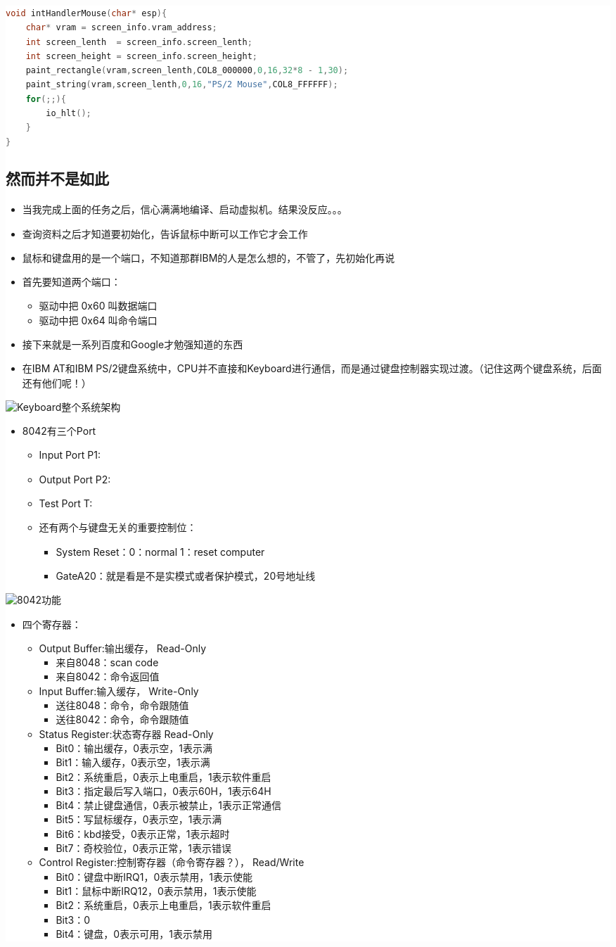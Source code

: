 ```c
void intHandlerMouse(char* esp){
    char* vram = screen_info.vram_address;
    int screen_lenth  = screen_info.screen_lenth;
    int screen_height = screen_info.screen_height;
    paint_rectangle(vram,screen_lenth,COL8_000000,0,16,32*8 - 1,30);
    paint_string(vram,screen_lenth,0,16,"PS/2 Mouse",COL8_FFFFFF);
    for(;;){
        io_hlt();
    }
}
```

## 然而并不是如此

* 当我完成上面的任务之后，信心满满地编译、启动虚拟机。结果没反应。。。

* 查询资料之后才知道要初始化，告诉鼠标中断可以工作它才会工作

* 鼠标和键盘用的是一个端口，不知道那群IBM的人是怎么想的，不管了，先初始化再说

* 首先要知道两个端口：
  * 驱动中把 0x60 叫数据端口
  * 驱动中把 0x64 叫命令端口

* 接下来就是一系列百度和Google才勉强知道的东西

* 在IBM AT和IBM PS/2键盘系统中，CPU并不直接和Keyboard进行通信，而是通过键盘控制器实现过渡。（记住这两个键盘系统，后面还有他们呢！）

![Keyboard整个系统架构](https://gitee.com/YSXCC/MDImage/raw/master/img/20200213201450.png)

* 8042有三个Port
  * Input Port P1:

  * Output Port P2:

  * Test Port T:
  
  * 还有两个与键盘无关的重要控制位：

    * System Reset：0：normal   1：reset computer

    * GateA20：就是看是不是实模式或者保护模式，20号地址线

![8042功能](https://gitee.com/YSXCC/MDImage/raw/master/img/20200213202008.png)

* 四个寄存器：
  
  * Output Buffer:输出缓存， Read-Only
    * 来自8048：scan code
    * 来自8042：命令返回值
  * Input  Buffer:输入缓存， Write-Only
    * 送往8048：命令，命令跟随值
    * 送往8042：命令，命令跟随值
  * Status Register:状态寄存器 Read-Only
    * Bit0：输出缓存，0表示空，1表示满
    * Bit1：输入缓存，0表示空，1表示满
    * Bit2：系统重启，0表示上电重启，1表示软件重启
    * Bit3：指定最后写入端口，0表示60H，1表示64H
    * Bit4：禁止键盘通信，0表示被禁止，1表示正常通信
    * Bit5：写鼠标缓存，0表示空，1表示满
    * Bit6：kbd接受，0表示正常，1表示超时
    * Bit7：奇校验位，0表示正常，1表示错误
  * Control Register:控制寄存器（命令寄存器？）， Read/Write
    * Bit0：键盘中断IRQ1，0表示禁用，1表示使能
    * Bit1：鼠标中断IRQ12，0表示禁用，1表示使能
    * Bit2：系统重启，0表示上电重启，1表示软件重启
    * Bit3：0
    * Bit4：键盘，0表示可用，1表示禁用